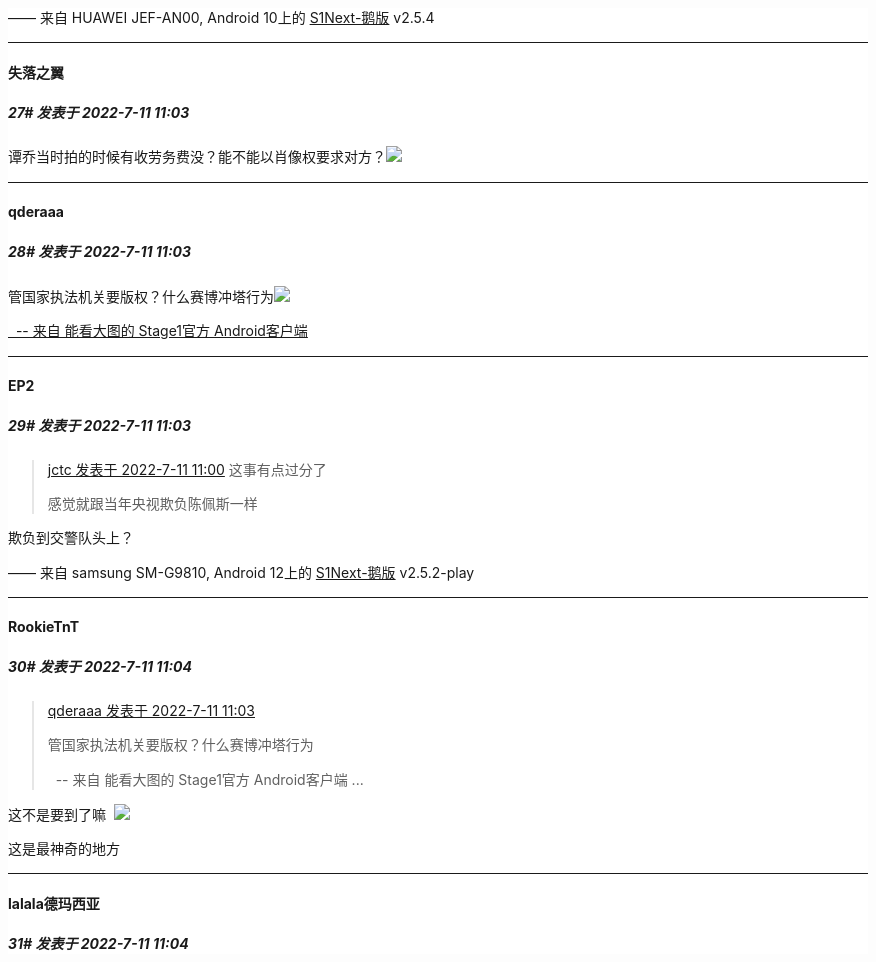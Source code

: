 —— 来自 HUAWEI JEF-AN00, Android 10上的 [S1Next-鹅版](https://github.com/ykrank/S1-Next/releases) v2.5.4

*****

####  失落之翼  
##### 27#       发表于 2022-7-11 11:03

谭乔当时拍的时候有收劳务费没？能不能以肖像权要求对方？<img src="https://static.saraba1st.com/image/smiley/face2017/152.png" referrerpolicy="no-referrer">

*****

####  qderaaa  
##### 28#       发表于 2022-7-11 11:03

管国家执法机关要版权？什么赛博冲塔行为<img src="https://static.saraba1st.com/image/smiley/face2017/037.png" referrerpolicy="no-referrer">

[  -- 来自 能看大图的 Stage1官方 Android客户端](https://www.coolapk.com/apk/140634)

*****

####  EP2  
##### 29#       发表于 2022-7-11 11:03

<blockquote><a href="httphttps://bbs.saraba1st.com/2b/forum.php?mod=redirect&amp;goto=findpost&amp;pid=56604421&amp;ptid=2080401" target="_blank">jctc 发表于 2022-7-11 11:00</a>
这事有点过分了

感觉就跟当年央视欺负陈佩斯一样</blockquote>
欺负到交警队头上？

—— 来自 samsung SM-G9810, Android 12上的 [S1Next-鹅版](https://github.com/ykrank/S1-Next/releases) v2.5.2-play

*****

####  RookieTnT  
##### 30#       发表于 2022-7-11 11:04

<blockquote><a href="httphttps://bbs.saraba1st.com/2b/forum.php?mod=redirect&amp;goto=findpost&amp;pid=56604462&amp;ptid=2080401" target="_blank">qderaaa 发表于 2022-7-11 11:03</a>

管国家执法机关要版权？什么赛博冲塔行为

  -- 来自 能看大图的 Stage1官方 Android客户端 ...</blockquote>
这不是要到了嘛  <img src="https://static.saraba1st.com/image/smiley/face2017/033.png" referrerpolicy="no-referrer"> 

这是最神奇的地方



*****

####  lalala德玛西亚  
##### 31#       发表于 2022-7-11 11:04
